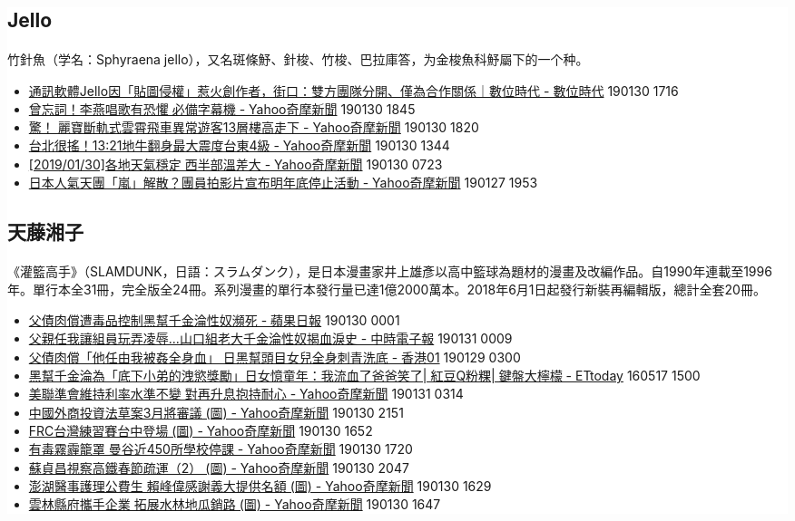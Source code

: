 ## Jello

竹針魚（学名：Sphyraena jello），又名斑條魣、針梭、竹梭、巴拉庫答，为金梭魚科魣屬下的一个种。
- [通訊軟體Jello因「貼圖侵權」惹火創作者，街口：雙方團隊分開、僅為合作關係｜數位時代 - 數位時代](https://www.bnext.com.tw/article/52149/jello-and-sticker "通訊軟體Jello因「貼圖侵權」惹火創作者，街口：雙方團隊分開、僅為合作關係｜數位時代 - 數位時代") 190130 1716
- [曾忘詞！李燕唱歌有恐懼 必備字幕機 - Yahoo奇摩新聞](https://tw.news.yahoo.com/%E6%9B%BE%E5%BF%98%E8%A9%9E-%E6%9D%8E%E7%87%95%E5%94%B1%E6%AD%8C%E6%9C%89%E6%81%90%E6%87%BC-%E5%BF%85%E5%82%99%E5%AD%97%E5%B9%95%E6%A9%9F-104503798.html "曾忘詞！李燕唱歌有恐懼 必備字幕機 - Yahoo奇摩新聞") 190130 1845
- [驚！ 麗寶斷軌式雲霄飛車異常遊客13層樓高走下 - Yahoo奇摩新聞](https://tw.news.yahoo.com/%E9%A9%9A-%E9%BA%97%E5%AF%B6%E6%96%B7%E8%BB%8C%E5%BC%8F%E9%9B%B2%E9%9C%84%E9%A3%9B%E8%BB%8A%E7%95%B0%E5%B8%B8-%E9%81%8A%E5%AE%A213%E5%B1%A4%E6%A8%93%E9%AB%98%E8%B5%B0%E4%B8%8B-102040361.html "驚！ 麗寶斷軌式雲霄飛車異常遊客13層樓高走下 - Yahoo奇摩新聞") 190130 1820
- [台北很搖！13:21地牛翻身最大震度台東4級 - Yahoo奇摩新聞](https://tw.news.yahoo.com/13-21%E5%9C%B0%E7%89%9B%E7%BF%BB%E8%BA%AB-%E8%A6%8F%E6%A8%A15-8%E6%B7%B1%E5%BA%A639%E5%85%AC%E9%87%8C-053106679.html "台北很搖！13:21地牛翻身最大震度台東4級 - Yahoo奇摩新聞") 190130 1344
- [[2019/01/30]各地天氣穩定 西半部溫差大 - Yahoo奇摩新聞](https://tw.news.yahoo.com/2019-01-30-%E5%90%84%E5%9C%B0%E5%A4%A9%E6%B0%A3%E7%A9%A9%E5%AE%9A-%E8%A5%BF%E5%8D%8A%E9%83%A8%E6%BA%AB%E5%B7%AE%E5%A4%A7-232354446.html "[2019/01/30]各地天氣穩定 西半部溫差大 - Yahoo奇摩新聞") 190130 0723
- [日本人氣天團「嵐」解散？團員拍影片宣布明年底停止活動 - Yahoo奇摩新聞](https://tw.news.yahoo.com/%E6%97%A5%E6%9C%AC%E4%BA%BA%E6%B0%A3%E5%A4%A9%E5%9C%98-%E5%B5%90-%E8%A7%A3%E6%95%A3-%E5%9C%98%E5%93%A1%E6%8B%8D%E5%BD%B1%E7%89%87%E5%AE%A3%E5%B8%83%E6%98%8E%E5%B9%B4%E5%BA%95%E5%81%9C%E6%AD%A2%E6%B4%BB%E5%8B%95-094533983.html "日本人氣天團「嵐」解散？團員拍影片宣布明年底停止活動 - Yahoo奇摩新聞") 190127 1953

## 天藤湘子

《灌籃高手》（SLAMDUNK，日語：スラムダンク），是日本漫畫家井上雄彥以高中籃球為題材的漫畫及改編作品。自1990年連載至1996年。單行本全31冊，完全版全24冊。系列漫畫的單行本發行量已達1億2000萬本。2018年6月1日起發行新裝再編輯版，總計全套20冊。
- [父債肉償遭毒品控制黑幫千金淪性奴瀕死 - 蘋果日報](https://tw.appledaily.com/new/realtime/20190130/1509792/ "父債肉償遭毒品控制黑幫千金淪性奴瀕死 - 蘋果日報") 190130 0001
- [父親任我讓組員玩弄凌辱...山口組老大千金淪性奴揭血淚史 - 中時電子報](https://www.chinatimes.com/realtimenews/20190131000016-260405 "父親任我讓組員玩弄凌辱...山口組老大千金淪性奴揭血淚史 - 中時電子報") 190131 0009
- [父債肉償「他任由我被姦全身血」 日黑幫頭目女兒全身刺青洗底 - 香港01](https://www.hk01.com/%E7%86%B1%E7%88%86%E8%A9%B1%E9%A1%8C/288415/%E7%88%B6%E5%82%B5%E8%82%89%E5%84%9F-%E4%BB%96%E4%BB%BB%E7%94%B1%E6%88%91%E8%A2%AB%E5%A7%A6%E5%85%A8%E8%BA%AB%E8%A1%80-%E6%97%A5%E9%BB%91%E5%B9%AB%E9%A0%AD%E7%9B%AE%E5%A5%B3%E5%85%92%E5%85%A8%E8%BA%AB%E5%88%BA%E9%9D%92%E6%B4%97%E5%BA%95 "父債肉償「他任由我被姦全身血」 日黑幫頭目女兒全身刺青洗底 - 香港01") 190129 0300
- [黑幫千金淪為「底下小弟的洩慾獎勵」日女憶童年：我流血了爸爸笑了| 紅豆Q粉粿| 鍵盤大檸檬 - ETtoday](https://www.ettoday.net/dalemon/post/41475 "黑幫千金淪為「底下小弟的洩慾獎勵」日女憶童年：我流血了爸爸笑了| 紅豆Q粉粿| 鍵盤大檸檬 - ETtoday") 160517 1500
- [美聯準會維持利率水準不變 對再升息抱持耐心 - Yahoo奇摩新聞](https://tw.news.yahoo.com/%E7%BE%8E%E8%81%AF%E6%BA%96%E6%9C%83%E7%B6%AD%E6%8C%81%E5%88%A9%E7%8E%87%E6%B0%B4%E6%BA%96%E4%B8%8D%E8%AE%8A-%E5%B0%8D%E5%86%8D%E5%8D%87%E6%81%AF%E6%8A%B1%E6%8C%81%E8%80%90%E5%BF%83-191448522.html "美聯準會維持利率水準不變 對再升息抱持耐心 - Yahoo奇摩新聞") 190131 0314
- [中國外商投資法草案3月將審議 (圖) - Yahoo奇摩新聞](https://tw.news.yahoo.com/%E4%B8%AD%E5%9C%8B%E5%A4%96%E5%95%86%E6%8A%95%E8%B3%87%E6%B3%95%E8%8D%89%E6%A1%883%E6%9C%88%E5%B0%87%E5%AF%A9%E8%AD%B0-%E5%9C%96-135158631.html "中國外商投資法草案3月將審議 (圖) - Yahoo奇摩新聞") 190130 2151
- [FRC台灣練習賽台中登場 (圖) - Yahoo奇摩新聞](https://tw.news.yahoo.com/frc%E5%8F%B0%E7%81%A3%E7%B7%B4%E7%BF%92%E8%B3%BD%E5%8F%B0%E4%B8%AD%E7%99%BB%E5%A0%B4-%E5%9C%96-085249341.html "FRC台灣練習賽台中登場 (圖) - Yahoo奇摩新聞") 190130 1652
- [有毒霧霾籠罩 曼谷近450所學校停課 - Yahoo奇摩新聞](https://tw.news.yahoo.com/%E6%9C%89%E6%AF%92%E9%9C%A7%E9%9C%BE%E7%B1%A0%E7%BD%A9-%E6%9B%BC%E8%B0%B7%E8%BF%91450%E6%89%80%E5%AD%B8%E6%A0%A1%E5%81%9C%E8%AA%B2-092035933.html "有毒霧霾籠罩 曼谷近450所學校停課 - Yahoo奇摩新聞") 190130 1720
- [蘇貞昌視察高鐵春節疏運（2） (圖) - Yahoo奇摩新聞](https://tw.news.yahoo.com/%E8%98%87%E8%B2%9E%E6%98%8C%E8%A6%96%E5%AF%9F%E9%AB%98%E9%90%B5%E6%98%A5%E7%AF%80%E7%96%8F%E9%81%8B-2-%E5%9C%96-124758372.html "蘇貞昌視察高鐵春節疏運（2） (圖) - Yahoo奇摩新聞") 190130 2047
- [澎湖醫事護理公費生 賴峰偉感謝義大提供名額 (圖) - Yahoo奇摩新聞](https://tw.news.yahoo.com/%E6%BE%8E%E6%B9%96%E9%86%AB%E4%BA%8B%E8%AD%B7%E7%90%86%E5%85%AC%E8%B2%BB%E7%94%9F-%E8%B3%B4%E5%B3%B0%E5%81%89%E6%84%9F%E8%AC%9D%E7%BE%A9%E5%A4%A7%E6%8F%90%E4%BE%9B%E5%90%8D%E9%A1%8D-%E5%9C%96-082948418.html "澎湖醫事護理公費生 賴峰偉感謝義大提供名額 (圖) - Yahoo奇摩新聞") 190130 1629
- [雲林縣府攜手企業 拓展水林地瓜銷路 (圖) - Yahoo奇摩新聞](https://tw.news.yahoo.com/%E9%9B%B2%E6%9E%97%E7%B8%A3%E5%BA%9C%E6%94%9C%E6%89%8B%E4%BC%81%E6%A5%AD-%E6%8B%93%E5%B1%95%E6%B0%B4%E6%9E%97%E5%9C%B0%E7%93%9C%E9%8A%B7%E8%B7%AF-%E5%9C%96-084749917.html "雲林縣府攜手企業 拓展水林地瓜銷路 (圖) - Yahoo奇摩新聞") 190130 1647